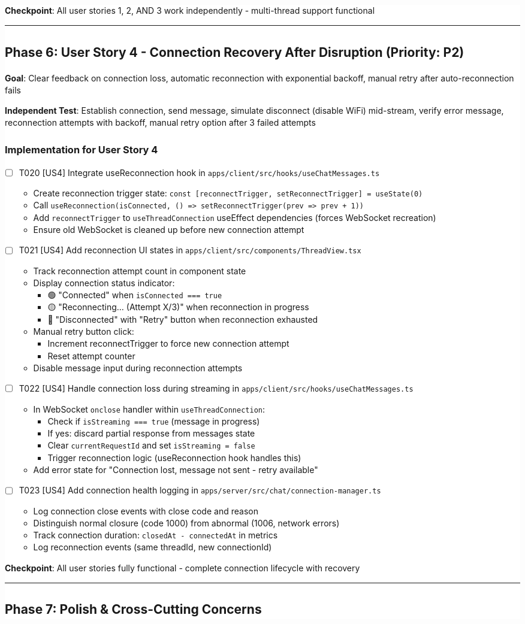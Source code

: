 **Checkpoint**: All user stories 1, 2, AND 3 work independently - multi-thread support functional

---

## Phase 6: User Story 4 - Connection Recovery After Disruption (Priority: P2)

**Goal**: Clear feedback on connection loss, automatic reconnection with exponential backoff, manual retry after auto-reconnection fails

**Independent Test**: Establish connection, send message, simulate disconnect (disable WiFi) mid-stream, verify error message, reconnection attempts with backoff, manual retry option after 3 failed attempts

### Implementation for User Story 4

- [ ] T020 [US4] Integrate useReconnection hook in `apps/client/src/hooks/useChatMessages.ts`
  - Create reconnection trigger state: `const [reconnectTrigger, setReconnectTrigger] = useState(0)`
  - Call `useReconnection(isConnected, () => setReconnectTrigger(prev => prev + 1))`
  - Add `reconnectTrigger` to `useThreadConnection` useEffect dependencies (forces WebSocket recreation)
  - Ensure old WebSocket is cleaned up before new connection attempt

- [ ] T021 [US4] Add reconnection UI states in `apps/client/src/components/ThreadView.tsx`
  - Track reconnection attempt count in component state
  - Display connection status indicator:
    - 🟢 "Connected" when `isConnected === true`
    - 🟡 "Reconnecting... (Attempt X/3)" when reconnection in progress
    - 🔴 "Disconnected" with "Retry" button when reconnection exhausted
  - Manual retry button click:
    - Increment reconnectTrigger to force new connection attempt
    - Reset attempt counter
  - Disable message input during reconnection attempts

- [ ] T022 [US4] Handle connection loss during streaming in `apps/client/src/hooks/useChatMessages.ts`
  - In WebSocket `onclose` handler within `useThreadConnection`:
    - Check if `isStreaming === true` (message in progress)
    - If yes: discard partial response from messages state
    - Clear `currentRequestId` and set `isStreaming = false`
    - Trigger reconnection logic (useReconnection hook handles this)
  - Add error state for "Connection lost, message not sent - retry available"

- [ ] T023 [US4] Add connection health logging in `apps/server/src/chat/connection-manager.ts`
  - Log connection close events with close code and reason
  - Distinguish normal closure (code 1000) from abnormal (1006, network errors)
  - Track connection duration: `closedAt - connectedAt` in metrics
  - Log reconnection events (same threadId, new connectionId)

**Checkpoint**: All user stories fully functional - complete connection lifecycle with recovery

---

## Phase 7: Polish & Cross-Cutting Concerns
